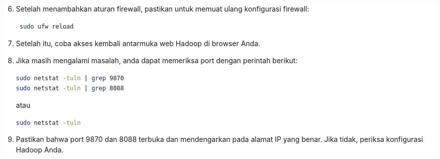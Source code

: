 6.  Setelah menambahkan aturan firewall, pastikan untuk memuat ulang konfigurasi firewall:

    ```bash
     sudo ufw reload
    ```

7.  Setelah itu, coba akses kembali antarmuka web Hadoop di browser Anda.
8.  Jika masih mengalami masalah, anda dapat memeriksa port dengan perintah berikut:

    ```bash
    sudo netstat -tuln | grep 9870
    sudo netstat -tuln | grep 8088
    ```

    atau

    ```bash
    sudo netstat -tuln
    ```

9.  Pastikan bahwa port 9870 dan 8088 terbuka dan mendengarkan pada alamat IP yang benar. Jika tidak, periksa konfigurasi Hadoop Anda.
